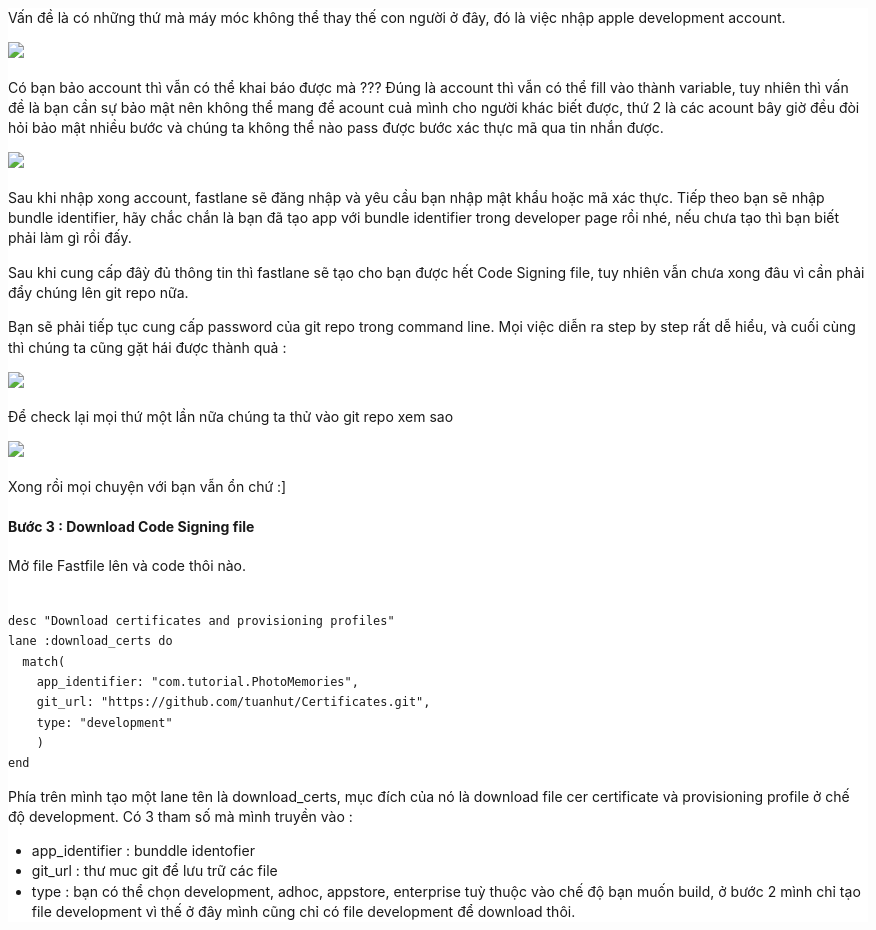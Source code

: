 Vấn đề là có những thứ mà máy móc không thể thay thế con người ở đây, đó là việc nhập apple development account. 

![](https://images.viblo.asia/59d33f64-fbba-4cc9-89ff-9f580a67a186.jpeg)

Có bạn bảo account thì vẫn có thể khai báo được mà ??? Đúng là account thì vẫn có thể fill vào thành variable, tuy nhiên thì vấn đề là bạn cần sự bảo mật nên không thể mang để acount cuả mình cho người khác biết được, thứ 2 là các acount bây giờ đều đòi hỏi bảo mật nhiều bước và chúng ta không thể nào pass được bước xác thực mã qua tin nhắn được.

![](https://images.viblo.asia/ef7fcba3-08c8-4f3d-9277-12f91e006cc5.jpg)

Sau khi nhập xong account, fastlane sẽ đăng nhập và yêu cầu bạn nhập mật khẩu hoặc mã xác thực.
Tiếp theo bạn sẽ nhập bundle identifier, hãy chắc chắn là bạn đã tạo app với bundle identifier trong developer page rồi nhé, nếu chưa tạo thì bạn biết phải làm gì rồi đấy.

Sau khi cung cấp đâỳ đủ thông tin thì fastlane sẽ tạo cho bạn được hết Code Signing file, tuy nhiên vẫn chưa xong đâu vì cần phải đẩy chúng lên git repo nữa.

Bạn sẽ phải tiếp tục cung cấp password của git repo trong command line.
Mọi việc diễn ra step by step rất dễ hiểu, và cuối cùng thì chúng ta cũng gặt hái được thành quả :


![](https://images.viblo.asia/a00ad853-e38a-4ec9-b64a-6906b66ec2fc.png)

Để check lại mọi thứ một lần nữa chúng ta thử vào git repo xem sao

![](https://images.viblo.asia/08b80ab7-16c6-43e6-b26b-7203f336d23f.png)

Xong rồi mọi chuyện với bạn vẫn ổn chứ :]

#### Bước 3 : Download Code Signing file

Mở file Fastfile lên và code thôi nào.

```

desc "Download certificates and provisioning profiles"
lane :download_certs do
  match(
    app_identifier: "com.tutorial.PhotoMemories",
    git_url: "https://github.com/tuanhut/Certificates.git",
    type: "development"
    )
end

```

Phía trên mình tạo một lane tên là download_certs, mục đích của nó là download file cer certificate và provisioning profile ở chế độ development. Có 3 tham số mà mình truyền vào :
- app_identifier : bunddle identofier
- git_url : thư muc git để lưu trữ các file
- type : bạn có thể chọn development, adhoc, appstore, enterprise tuỳ thuộc vào chế độ bạn muốn build, ở bước 2 mình chỉ tạo file development vì thế ở đây mình cũng chỉ có file development để download thôi.
